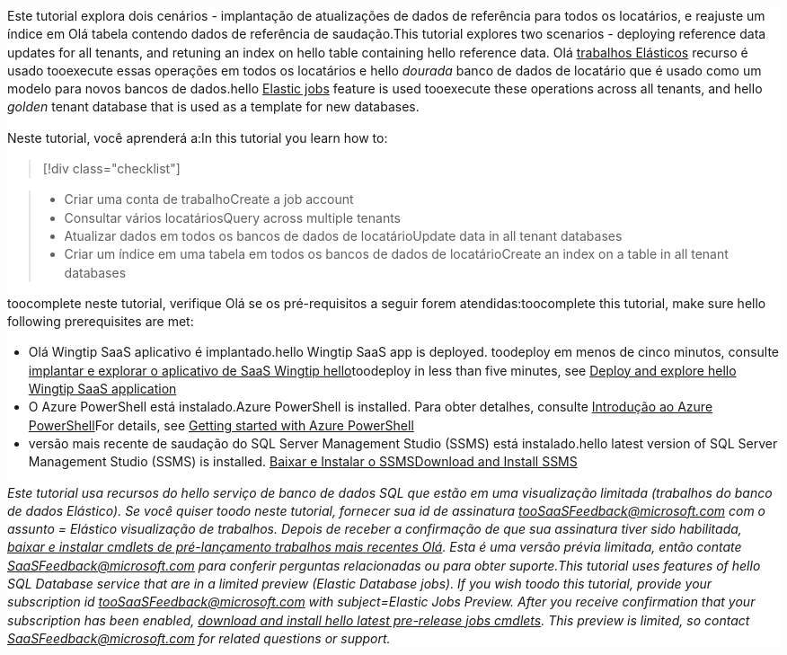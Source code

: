 <span data-ttu-id="a98fa-110">Este tutorial explora dois cenários - implantação de atualizações de dados de referência para todos os locatários, e reajuste um índice em Olá tabela contendo dados de referência de saudação.</span><span class="sxs-lookup"><span data-stu-id="a98fa-110">This tutorial explores two scenarios - deploying reference data updates for all tenants, and retuning an index on hello table containing hello reference data.</span></span> <span data-ttu-id="a98fa-111">Olá [trabalhos Elásticos](sql-database-elastic-jobs-overview.md) recurso é usado tooexecute essas operações em todos os locatários e hello *dourada* banco de dados de locatário que é usado como um modelo para novos bancos de dados.</span><span class="sxs-lookup"><span data-stu-id="a98fa-111">hello [Elastic jobs](sql-database-elastic-jobs-overview.md) feature is used tooexecute these operations across all tenants, and hello *golden* tenant database that is used as a template for new databases.</span></span>

<span data-ttu-id="a98fa-112">Neste tutorial, você aprenderá a:</span><span class="sxs-lookup"><span data-stu-id="a98fa-112">In this tutorial you learn how to:</span></span>

> [!div class="checklist"]

> * <span data-ttu-id="a98fa-113">Criar uma conta de trabalho</span><span class="sxs-lookup"><span data-stu-id="a98fa-113">Create a job account</span></span>
> * <span data-ttu-id="a98fa-114">Consultar vários locatários</span><span class="sxs-lookup"><span data-stu-id="a98fa-114">Query across multiple tenants</span></span>
> * <span data-ttu-id="a98fa-115">Atualizar dados em todos os bancos de dados de locatário</span><span class="sxs-lookup"><span data-stu-id="a98fa-115">Update data in all tenant databases</span></span>
> * <span data-ttu-id="a98fa-116">Criar um índice em uma tabela em todos os bancos de dados de locatário</span><span class="sxs-lookup"><span data-stu-id="a98fa-116">Create an index on a table in all tenant databases</span></span>


<span data-ttu-id="a98fa-117">toocomplete neste tutorial, verifique Olá se os pré-requisitos a seguir forem atendidas:</span><span class="sxs-lookup"><span data-stu-id="a98fa-117">toocomplete this tutorial, make sure hello following prerequisites are met:</span></span>

* <span data-ttu-id="a98fa-118">Olá Wingtip SaaS aplicativo é implantado.</span><span class="sxs-lookup"><span data-stu-id="a98fa-118">hello Wingtip SaaS app is deployed.</span></span> <span data-ttu-id="a98fa-119">toodeploy em menos de cinco minutos, consulte [implantar e explorar o aplicativo de SaaS Wingtip hello](sql-database-saas-tutorial.md)</span><span class="sxs-lookup"><span data-stu-id="a98fa-119">toodeploy in less than five minutes, see [Deploy and explore hello Wingtip SaaS application](sql-database-saas-tutorial.md)</span></span>
* <span data-ttu-id="a98fa-120">O Azure PowerShell está instalado.</span><span class="sxs-lookup"><span data-stu-id="a98fa-120">Azure PowerShell is installed.</span></span> <span data-ttu-id="a98fa-121">Para obter detalhes, consulte [Introdução ao Azure PowerShell](https://docs.microsoft.com/powershell/azure/get-started-azureps)</span><span class="sxs-lookup"><span data-stu-id="a98fa-121">For details, see [Getting started with Azure PowerShell](https://docs.microsoft.com/powershell/azure/get-started-azureps)</span></span>
* <span data-ttu-id="a98fa-122">versão mais recente de saudação do SQL Server Management Studio (SSMS) está instalado.</span><span class="sxs-lookup"><span data-stu-id="a98fa-122">hello latest version of SQL Server Management Studio (SSMS) is installed.</span></span> [<span data-ttu-id="a98fa-123">Baixar e Instalar o SSMS</span><span class="sxs-lookup"><span data-stu-id="a98fa-123">Download and Install SSMS</span></span>](https://docs.microsoft.com/sql/ssms/download-sql-server-management-studio-ssms)

<span data-ttu-id="a98fa-124">*Este tutorial usa recursos do hello serviço de banco de dados SQL que estão em uma visualização limitada (trabalhos do banco de dados Elástico). Se você quiser toodo neste tutorial, fornecer sua id de assinatura tooSaaSFeedback@microsoft.com com o assunto = Elástico visualização de trabalhos. Depois de receber a confirmação de que sua assinatura tiver sido habilitada, [baixar e instalar cmdlets de pré-lançamento trabalhos mais recentes Olá](https://github.com/jaredmoo/azure-powershell/releases). Esta é uma versão prévia limitada, então contate SaaSFeedback@microsoft.com para conferir perguntas relacionadas ou para obter suporte.*</span><span class="sxs-lookup"><span data-stu-id="a98fa-124">*This tutorial uses features of hello SQL Database service that are in a limited preview (Elastic Database jobs). If you wish toodo this tutorial, provide your subscription id tooSaaSFeedback@microsoft.com with subject=Elastic Jobs Preview. After you receive confirmation that your subscription has been enabled, [download and install hello latest pre-release jobs cmdlets](https://github.com/jaredmoo/azure-powershell/releases). This preview is limited, so contact SaaSFeedback@microsoft.com for related questions or support.*</span></span>
